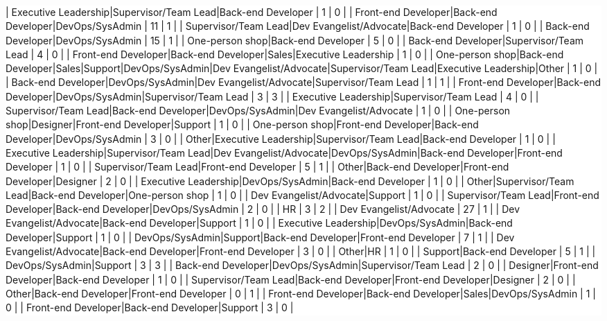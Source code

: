 | Executive Leadership|Supervisor/Team Lead|Back-end Developer                                                                               |   1 |   0 |
| Front-end Developer|Back-end Developer|DevOps/SysAdmin                                                                                     |  11 |   1 |
| Supervisor/Team Lead|Dev Evangelist/Advocate|Back-end Developer                                                                            |   1 |   0 |
| Back-end Developer|DevOps/SysAdmin                                                                                                         |  15 |   1 |
| One-person shop|Back-end Developer                                                                                                         |   5 |   0 |
| Back-end Developer|Supervisor/Team Lead                                                                                                    |   4 |   0 |
| Front-end Developer|Back-end Developer|Sales|Executive Leadership                                                                          |   1 |   0 |
| One-person shop|Back-end Developer|Sales|Support|DevOps/SysAdmin|Dev Evangelist/Advocate|Supervisor/Team Lead|Executive Leadership|Other   |   1 |   0 |
| Back-end Developer|DevOps/SysAdmin|Dev Evangelist/Advocate|Supervisor/Team Lead                                                            |   1 |   1 |
| Front-end Developer|Back-end Developer|DevOps/SysAdmin|Supervisor/Team Lead                                                                |   3 |   3 |
| Executive Leadership|Supervisor/Team Lead                                                                                                  |   4 |   0 |
| Supervisor/Team Lead|Back-end Developer|DevOps/SysAdmin|Dev Evangelist/Advocate                                                            |   1 |   0 |
| One-person shop|Designer|Front-end Developer|Support                                                                                       |   1 |   0 |
| One-person shop|Front-end Developer|Back-end Developer|DevOps/SysAdmin                                                                     |   3 |   0 |
| Other|Executive Leadership|Supervisor/Team Lead|Back-end Developer                                                                         |   1 |   0 |
| Executive Leadership|Supervisor/Team Lead|Dev Evangelist/Advocate|DevOps/SysAdmin|Back-end Developer|Front-end Developer                   |   1 |   0 |
| Supervisor/Team Lead|Front-end Developer                                                                                                   |   5 |   1 |
| Other|Back-end Developer|Front-end Developer|Designer                                                                                      |   2 |   0 |
| Executive Leadership|DevOps/SysAdmin|Back-end Developer                                                                                    |   1 |   0 |
| Other|Supervisor/Team Lead|Back-end Developer|One-person shop                                                                              |   1 |   0 |
| Dev Evangelist/Advocate|Support                                                                                                            |   1 |   0 |
| Supervisor/Team Lead|Front-end Developer|Back-end Developer|DevOps/SysAdmin                                                                |   2 |   0 |
| HR                                                                                                                                         |   3 |   2 |
| Dev Evangelist/Advocate                                                                                                                    |  27 |   1 |
| Dev Evangelist/Advocate|Back-end Developer|Support                                                                                         |   1 |   0 |
| Executive Leadership|DevOps/SysAdmin|Back-end Developer|Support                                                                            |   1 |   0 |
| DevOps/SysAdmin|Support|Back-end Developer|Front-end Developer                                                                             |   7 |   1 |
| Dev Evangelist/Advocate|Back-end Developer|Front-end Developer                                                                             |   3 |   0 |
| Other|HR                                                                                                                                   |   1 |   0 |
| Support|Back-end Developer                                                                                                                 |   5 |   1 |
| DevOps/SysAdmin|Support                                                                                                                    |   3 |   3 |
| Back-end Developer|DevOps/SysAdmin|Supervisor/Team Lead                                                                                    |   2 |   0 |
| Designer|Front-end Developer|Back-end Developer                                                                                            |   1 |   0 |
| Supervisor/Team Lead|Back-end Developer|Front-end Developer|Designer                                                                       |   2 |   0 |
| Other|Back-end Developer|Front-end Developer                                                                                               |   0 |   1 |
| Front-end Developer|Back-end Developer|Sales|DevOps/SysAdmin                                                                               |   1 |   0 |
| Front-end Developer|Back-end Developer|Support                                                                                             |   3 |   0 |